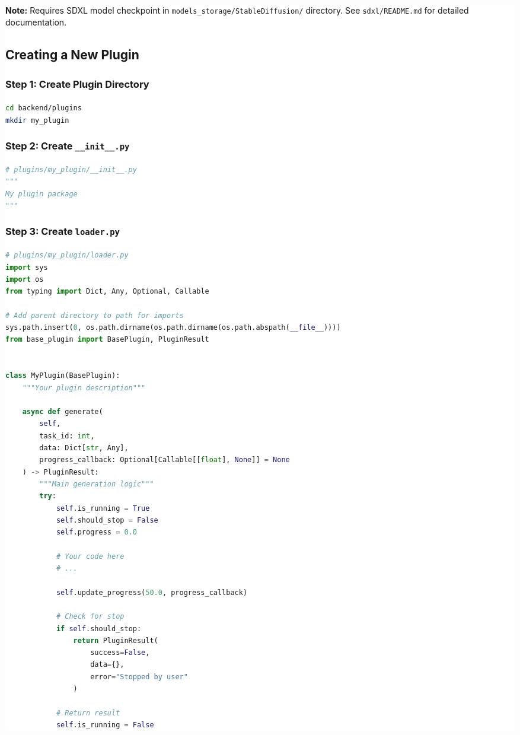 **Note:** Requires SDXL model checkpoint in `models_storage/StableDiffusion/` directory. See `sdxl/README.md` for detailed documentation.

## Creating a New Plugin

### Step 1: Create Plugin Directory

```bash
cd backend/plugins
mkdir my_plugin
```

### Step 2: Create `__init__.py`

```python
# plugins/my_plugin/__init__.py
"""
My plugin package
"""
```

### Step 3: Create `loader.py`

```python
# plugins/my_plugin/loader.py
import sys
import os
from typing import Dict, Any, Optional, Callable

# Add parent directory to path for imports
sys.path.insert(0, os.path.dirname(os.path.dirname(os.path.abspath(__file__))))
from base_plugin import BasePlugin, PluginResult


class MyPlugin(BasePlugin):
    """Your plugin description"""

    async def generate(
        self,
        task_id: int,
        data: Dict[str, Any],
        progress_callback: Optional[Callable[[float], None]] = None
    ) -> PluginResult:
        """Main generation logic"""
        try:
            self.is_running = True
            self.should_stop = False
            self.progress = 0.0

            # Your code here
            # ...

            self.update_progress(50.0, progress_callback)

            # Check for stop
            if self.should_stop:
                return PluginResult(
                    success=False,
                    data={},
                    error="Stopped by user"
                )

            # Return result
            self.is_running = False
```
